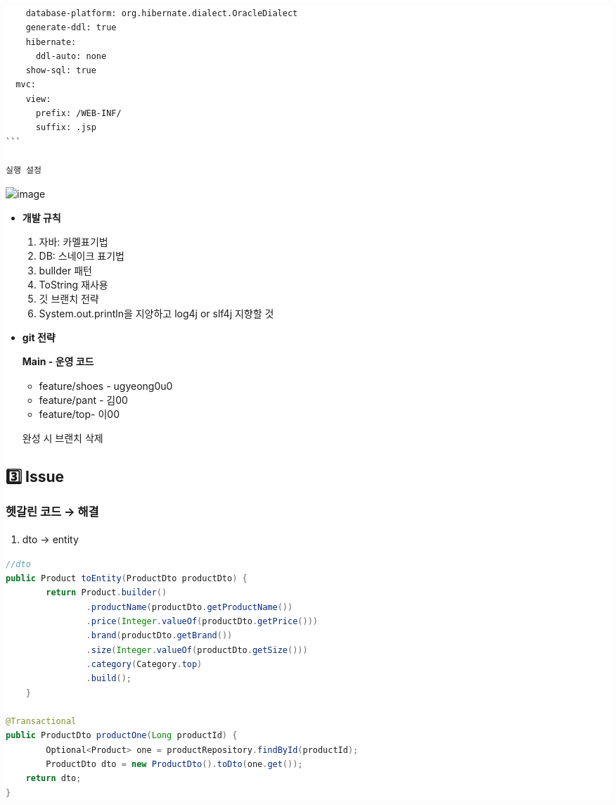         database-platform: org.hibernate.dialect.OracleDialect
        generate-ddl: true
        hibernate:
          ddl-auto: none
        show-sql: true 
      mvc:
        view:
          prefix: /WEB-INF/
          suffix: .jsp
    ```
    
    실행 설정
   ![image](https://github.com/user-attachments/assets/c65ea135-2439-44ad-a8ce-c30d7373e4f9)

    

- **개발 규칙**
    1. 자바: 카멜표기법
    2. DB: 스네이크 표기법
    3. bullder 패턴
    4. ToString 재사용
    5. 깃 브랜치 전략
    6. System.out.println을 지양하고 log4j or slf4j 지향할 것

- **git 전략**
    
    **Main - 운영 코드**
    
    - feature/shoes - ugyeong0u0
    - feature/pant - 김00
    - feature/top- 이00
    
    완성 시 브랜치 삭제 
    
    
## 3️⃣ Issue

### **헷갈린 코드 → 해결**

1. dto → entity

```java
//dto
public Product toEntity(ProductDto productDto) {
		return Product.builder()
				.productName(productDto.getProductName())
				.price(Integer.valueOf(productDto.getPrice()))
				.brand(productDto.getBrand())
				.size(Integer.valueOf(productDto.getSize()))
				.category(Category.top)
				.build();	
	}

@Transactional
public ProductDto productOne(Long productId) {
		Optional<Product> one = productRepository.findById(productId);
		ProductDto dto = new ProductDto().toDto(one.get());
	return dto;
}
```
